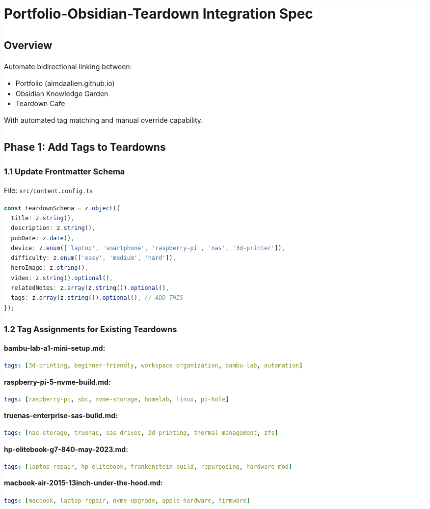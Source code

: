 # Portfolio-Obsidian-Teardown Integration Spec

## Overview
Automate bidirectional linking between:
- Portfolio (aimdaalien.github.io)
- Obsidian Knowledge Garden
- Teardown Cafe

With automated tag matching and manual override capability.

## Phase 1: Add Tags to Teardowns

### 1.1 Update Frontmatter Schema
File: `src/content.config.ts`

```typescript
const teardownSchema = z.object({
  title: z.string(),
  description: z.string(),
  pubDate: z.date(),
  device: z.enum(['laptop', 'smartphone', 'raspberry-pi', 'nas', '3d-printer']),
  difficulty: z.enum(['easy', 'medium', 'hard']),
  heroImage: z.string(),
  video: z.string().optional(),
  relatedNotes: z.array(z.string()).optional(),
  tags: z.array(z.string()).optional(), // ADD THIS
});
```

### 1.2 Tag Assignments for Existing Teardowns

**bambu-lab-a1-mini-setup.md:**
```yaml
tags: [3d-printing, beginner-friendly, workspace-organization, bambu-lab, automation]
```

**raspberry-pi-5-nvme-build.md:**
```yaml
tags: [raspberry-pi, sbc, nvme-storage, homelab, linux, pi-hole]
```

**truenas-enterprise-sas-build.md:**
```yaml
tags: [nas-storage, truenas, sas-drives, 3d-printing, thermal-management, zfs]
```

**hp-elitebook-g7-840-may-2023.md:**
```yaml
tags: [laptop-repair, hp-elitebook, frankenstein-build, repurposing, hardware-mod]
```

**macbook-air-2015-13inch-under-the-hood.md:**
```yaml
tags: [macbook, laptop-repair, nvme-upgrade, apple-hardware, firmware]
```
